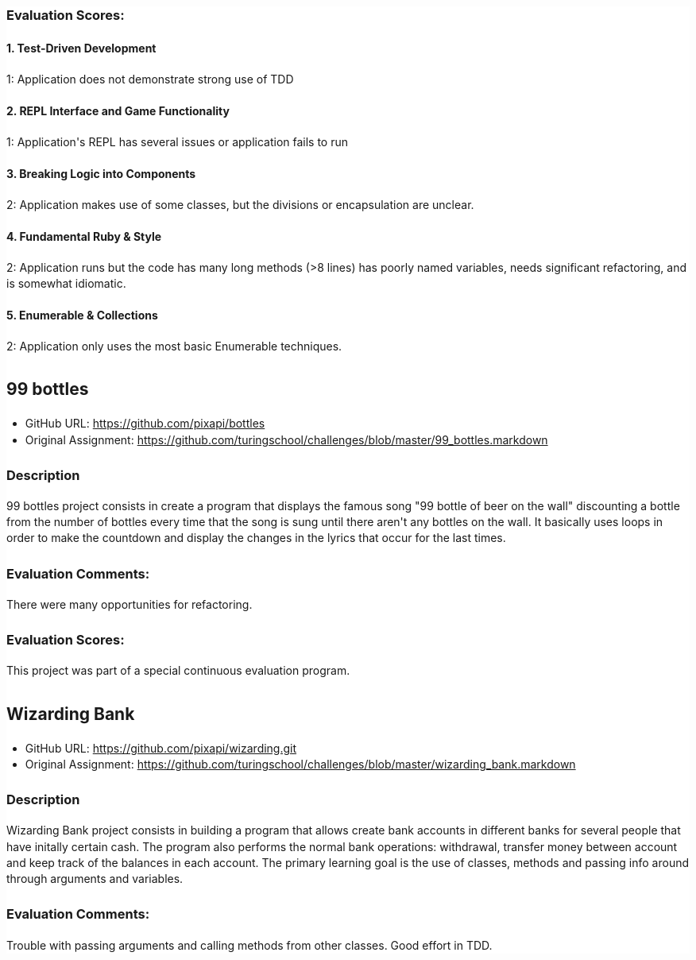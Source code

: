 ### Evaluation Scores:
#### 1. Test-Driven Development
1: Application does not demonstrate strong use of TDD

#### 2. REPL Interface and Game Functionality
1: Application's REPL has several issues or application fails to run

#### 3. Breaking Logic into Components
2: Application makes use of some classes, but the divisions or encapsulation are unclear.

#### 4. Fundamental Ruby & Style
2: Application runs but the code has many long methods (>8 lines) has poorly named variables, needs significant refactoring, and is somewhat idiomatic.

#### 5. Enumerable & Collections
2: Application only uses the most basic Enumerable techniques.

## 99 bottles
* GitHub URL: https://github.com/pixapi/bottles
* Original Assignment: https://github.com/turingschool/challenges/blob/master/99_bottles.markdown

### Description
99 bottles project consists in create a program that displays the famous song "99 bottle of beer on the wall" discounting a bottle from the number of bottles every time that the song is sung until there aren't any bottles on the wall. It basically uses loops in order to make the countdown and display the changes in the lyrics that occur for the last times.

### Evaluation Comments:
There were many opportunities for refactoring.

### Evaluation Scores:
This project was part of a special continuous evaluation program.

## Wizarding Bank
* GitHub URL: https://github.com/pixapi/wizarding.git
* Original Assignment: https://github.com/turingschool/challenges/blob/master/wizarding_bank.markdown

### Description
Wizarding Bank project consists in building a program that allows create bank accounts in different banks for several people that have initally certain cash. The program also performs the normal bank operations: withdrawal, transfer money between account and keep track of the balances in each account. The primary learning goal is the use of classes, methods and passing info around through arguments and variables.

### Evaluation Comments:
Trouble with passing arguments and calling methods from other classes. Good effort in TDD.
